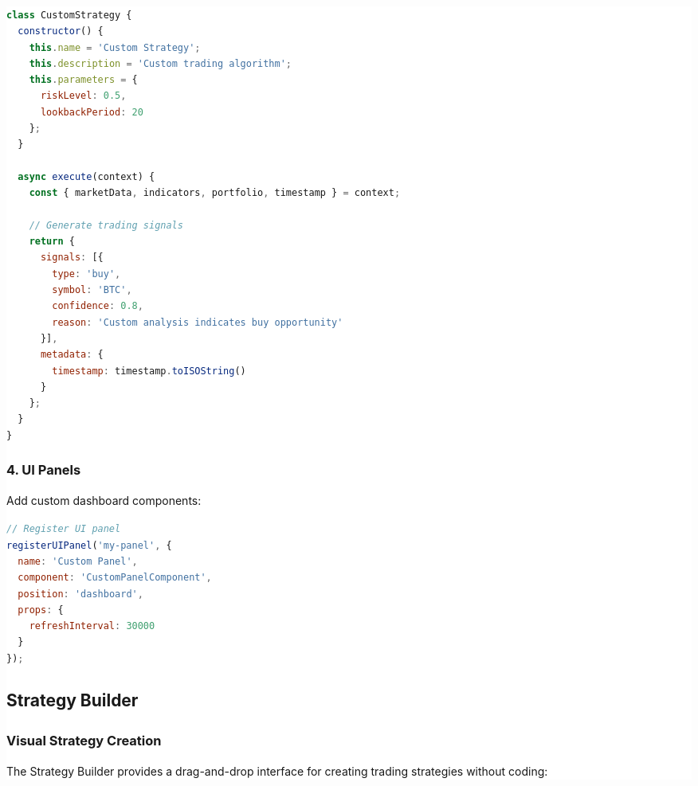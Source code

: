 ```javascript
class CustomStrategy {
  constructor() {
    this.name = 'Custom Strategy';
    this.description = 'Custom trading algorithm';
    this.parameters = {
      riskLevel: 0.5,
      lookbackPeriod: 20
    };
  }

  async execute(context) {
    const { marketData, indicators, portfolio, timestamp } = context;
    
    // Generate trading signals
    return {
      signals: [{
        type: 'buy',
        symbol: 'BTC',
        confidence: 0.8,
        reason: 'Custom analysis indicates buy opportunity'
      }],
      metadata: {
        timestamp: timestamp.toISOString()
      }
    };
  }
}
```

### 4. UI Panels

Add custom dashboard components:

```javascript
// Register UI panel
registerUIPanel('my-panel', {
  name: 'Custom Panel',
  component: 'CustomPanelComponent',
  position: 'dashboard',
  props: {
    refreshInterval: 30000
  }
});
```

## Strategy Builder

### Visual Strategy Creation

The Strategy Builder provides a drag-and-drop interface for creating trading strategies without coding:

